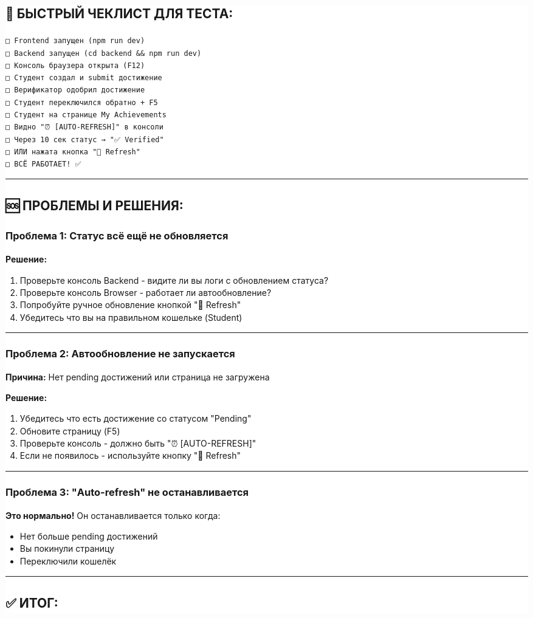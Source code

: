 
## 🎯 БЫСТРЫЙ ЧЕКЛИСТ ДЛЯ ТЕСТА:

```
□ Frontend запущен (npm run dev)
□ Backend запущен (cd backend && npm run dev)
□ Консоль браузера открыта (F12)
□ Студент создал и submit достижение
□ Верификатор одобрил достижение
□ Студент переключился обратно + F5
□ Студент на странице My Achievements
□ Видно "⏰ [AUTO-REFRESH]" в консоли
□ Через 10 сек статус → "✅ Verified"
□ ИЛИ нажата кнопка "🔄 Refresh"
□ ВСЁ РАБОТАЕТ! ✅
```

---

## 🆘 ПРОБЛЕМЫ И РЕШЕНИЯ:

### Проблема 1: Статус всё ещё не обновляется

**Решение:**
1. Проверьте консоль Backend - видите ли вы логи с обновлением статуса?
2. Проверьте консоль Browser - работает ли автообновление?
3. Попробуйте ручное обновление кнопкой "🔄 Refresh"
4. Убедитесь что вы на правильном кошельке (Student)

---

### Проблема 2: Автообновление не запускается

**Причина:** Нет pending достижений или страница не загружена

**Решение:**
1. Убедитесь что есть достижение со статусом "Pending"
2. Обновите страницу (F5)
3. Проверьте консоль - должно быть "⏰ [AUTO-REFRESH]"
4. Если не появилось - используйте кнопку "🔄 Refresh"

---

### Проблема 3: "Auto-refresh" не останавливается

**Это нормально!** Он останавливается только когда:
- Нет больше pending достижений
- Вы покинули страницу
- Переключили кошелёк

---

## ✅ ИТОГ:
